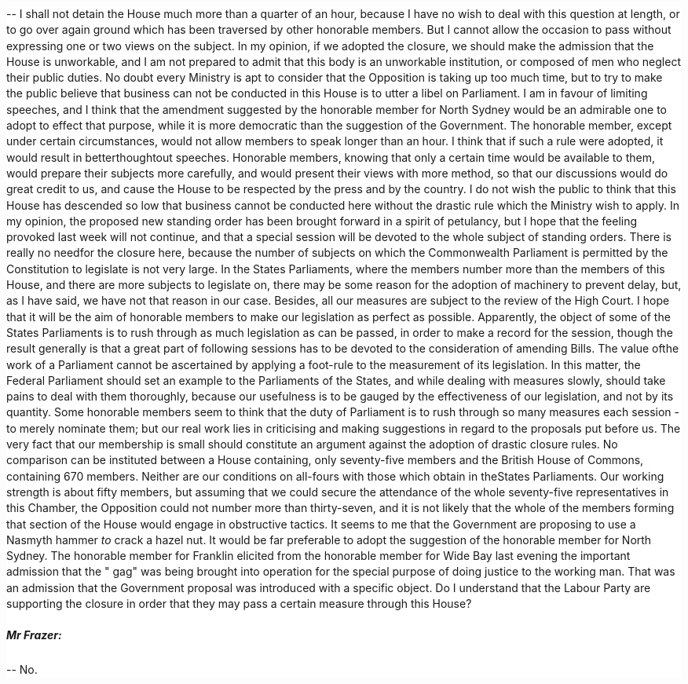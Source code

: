 -- I shall not detain the House much more than a quarter of an hour, because I have no wish to deal with this question at length, or to go over again ground which has been traversed by other honorable members. But I cannot allow the occasion to pass without expressing one or two views on the subject. In my opinion, if we adopted the closure, we should make the admission that the House is unworkable, and I am not prepared to admit that this body is an unworkable institution, or composed of men who neglect their public duties. No doubt every Ministry is apt to consider that the Opposition is taking up too much time, but to try to make the public believe that business can not be conducted in this House is to utter a libel on Parliament. I am in favour of limiting speeches, and I think that the amendment suggested by the honorable member for North Sydney would be an admirable one to adopt to effect that purpose, while it is more democratic than the suggestion of the Government. The honorable member, except under certain circumstances, would not allow members to speak longer than an hour. I think that if such a rule were adopted, it would result in betterthoughtout speeches. Honorable members, knowing that only a certain time would be available to them, would prepare their subjects more carefully, and would present their views with more method, so that our discussions would do great credit to us, and cause the House to be respected by the press and by the country. I do not wish the public to think that this House has descended so low that business cannot be conducted here without the drastic rule which the Ministry wish to apply. In my opinion, the proposed new standing order has been brought forward in a spirit of petulancy, but I hope that the feeling provoked last week will not continue, and that a special session will be devoted to the whole subject of standing orders. There is really no needfor the closure here, because the number of subjects on which the Commonwealth Parliament is permitted by the Constitution to legislate is not very large. In the States Parliaments, where the members number more than the members of this House, and there are more subjects to legislate on, there may be some reason for the adoption of machinery to prevent delay, but, as I have said, we have not that reason in our case. Besides, all our measures are subject to the review of the High Court. I hope that it will be the aim of honorable members to make our legislation as perfect as possible. Apparently, the object of some of the States Parliaments is to rush through as much legislation as can be passed, in order to make a record for the session, though the result generally is that a great part of following sessions has to be devoted to the consideration of amending Bills. The value ofthe work of a Parliament cannot be ascertained by applying a foot-rule to the measurement of its legislation. In this matter, the Federal Parliament should set an example to the Parliaments of the States, and while dealing with measures slowly, should take pains to deal with them thoroughly, because our usefulness is to be gauged by the effectiveness of our legislation, and not by its quantity. Some honorable members seem to think that the duty of Parliament is to rush through so many measures each session - to merely nominate them; but our real work lies in criticising and making suggestions in regard to the proposals put before us. The very fact that our membership is small should constitute an argument against the adoption of drastic closure rules. No comparison can be instituted between a House containing, only seventy-five members and the British House of Commons, containing 670 members. Neither are our conditions on all-fours with those which obtain in theStates Parliaments. Our working strength is about fifty members, but assuming that we could secure the attendance of the whole seventy-five representatives in this Chamber, the Opposition could not number more than thirty-seven, and it is not likely that the whole of the members forming that section of the House would engage in obstructive tactics. It seems to me that the Government are proposing to use a Nasmyth hammer  *to*  crack a hazel nut. It would be far preferable to adopt the suggestion of the honorable member for North Sydney. The honorable member for Franklin elicited from the honorable member for Wide Bay last evening the important admission that the " gag" was being brought into operation for the special purpose of doing justice to the working man. That was an admission that the Government proposal was introduced with a specific object. Do I understand that the Labour Party are supporting the closure in order that they may pass a certain measure through this House? 

##### Mr Frazer:

--  No. 
